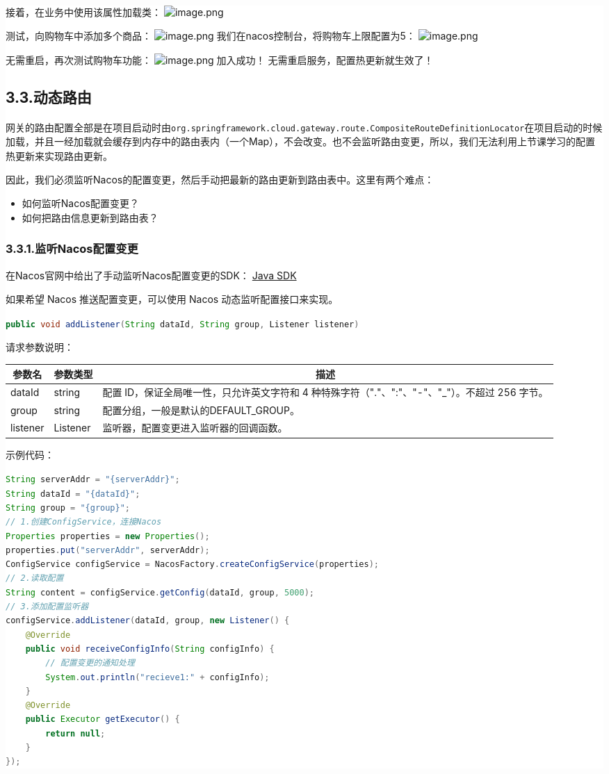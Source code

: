接着，在业务中使用该属性加载类：
![image.png](https://cdn.nlark.com/yuque/0/2023/png/27967491/1686128603071-9eb35f4b-0c63-4afa-aef1-2864c5558e07.png#averageHue=%23f3f7f1&clientId=u19e11b1c-b1f8-4&from=paste&height=826&id=u1cb865b3&originHeight=1024&originWidth=1615&originalType=binary&ratio=1.2395833730697632&rotation=0&showTitle=false&size=268803&status=done&style=none&taskId=u174b2077-6891-45b7-95b4-aa925605582&title=&width=1302.8571010923915)

测试，向购物车中添加多个商品：
![image.png](https://cdn.nlark.com/yuque/0/2023/png/27967491/1686129241641-09ed82b8-6ad1-44d2-9bd2-192db86c8cf7.png#averageHue=%23b8b6b5&clientId=u19e11b1c-b1f8-4&from=paste&height=557&id=ua47033b5&originHeight=690&originWidth=1154&originalType=binary&ratio=1.2395833730697632&rotation=0&showTitle=false&size=180046&status=done&style=none&taskId=ue73bc236-67ef-4ba3-bcbf-c1700064efa&title=&width=930.9579533502289)
我们在nacos控制台，将购物车上限配置为5：
![image.png](https://cdn.nlark.com/yuque/0/2023/png/27967491/1686129305884-564817f6-ce69-43d6-a7ac-8564ee998742.png#averageHue=%23dad8d8&clientId=u19e11b1c-b1f8-4&from=paste&height=495&id=u334f6aad&originHeight=613&originWidth=757&originalType=binary&ratio=1.2395833730697632&rotation=0&showTitle=false&size=35365&status=done&style=none&taskId=u915cd34c-a0af-4ecf-9938-9d441365e34&title=&width=610.689056053833)

无需重启，再次测试购物车功能：
![image.png](https://cdn.nlark.com/yuque/0/2023/png/27967491/1686129375001-8b309bc4-fb9a-4a27-b119-42d605bfe380.png#averageHue=%23faf8f8&clientId=u19e11b1c-b1f8-4&from=paste&height=629&id=u98074f6c&originHeight=780&originWidth=1582&originalType=binary&ratio=1.2395833730697632&rotation=0&showTitle=false&size=127799&status=done&style=none&taskId=u82fcd0fc-f53d-412c-8c56-c776bca60ab&title=&width=1276.235253206293)
加入成功！
无需重启服务，配置热更新就生效了！

## 3.3.动态路由
网关的路由配置全部是在项目启动时由`org.springframework.cloud.gateway.route.CompositeRouteDefinitionLocator`在项目启动的时候加载，并且一经加载就会缓存到内存中的路由表内（一个Map），不会改变。也不会监听路由变更，所以，我们无法利用上节课学习的配置热更新来实现路由更新。

因此，我们必须监听Nacos的配置变更，然后手动把最新的路由更新到路由表中。这里有两个难点：

- 如何监听Nacos配置变更？
- 如何把路由信息更新到路由表？

### 3.3.1.监听Nacos配置变更
在Nacos官网中给出了手动监听Nacos配置变更的SDK：
[Java SDK](https://nacos.io/zh-cn/docs/sdk.html)

如果希望 Nacos 推送配置变更，可以使用 Nacos 动态监听配置接口来实现。
```java
public void addListener(String dataId, String group, Listener listener)
```
请求参数说明：

| **参数名** | **参数类型** | **描述** |
| --- | --- | --- |
| dataId | string | 配置 ID，保证全局唯一性，只允许英文字符和 4 种特殊字符（"."、":"、"-"、"_"）。不超过 256 字节。 |
| group | string | 配置分组，一般是默认的DEFAULT_GROUP。 |
| listener | Listener | 监听器，配置变更进入监听器的回调函数。 |

示例代码：
```java
String serverAddr = "{serverAddr}";
String dataId = "{dataId}";
String group = "{group}";
// 1.创建ConfigService，连接Nacos
Properties properties = new Properties();
properties.put("serverAddr", serverAddr);
ConfigService configService = NacosFactory.createConfigService(properties);
// 2.读取配置
String content = configService.getConfig(dataId, group, 5000);
// 3.添加配置监听器
configService.addListener(dataId, group, new Listener() {
	@Override
	public void receiveConfigInfo(String configInfo) {
        // 配置变更的通知处理
		System.out.println("recieve1:" + configInfo);
	}
	@Override
	public Executor getExecutor() {
		return null;
	}
});
```
